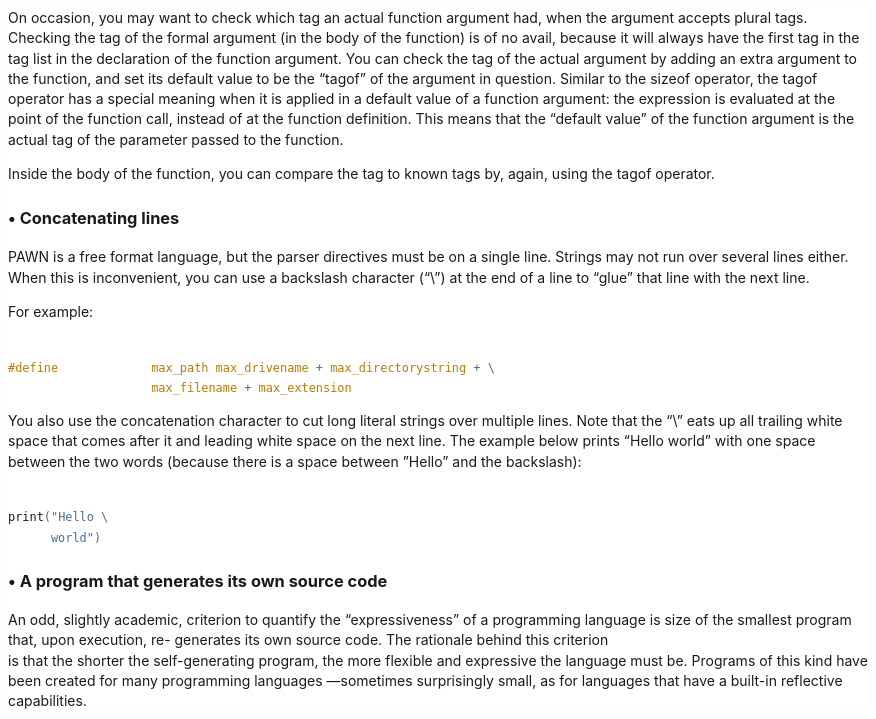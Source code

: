 On occasion, you may want to check which tag an actual function argument
had, when the argument accepts plural tags. Checking the tag of the formal
argument (in the body of the function) is of no avail, because it will always
have the first tag in the tag list in the declaration of the function argument.
You can check the tag of the actual argument by adding an extra argument
to the function, and set its default value to be the “tagof” of the argument
in question. Similar to the sizeof operator, the tagof operator has a special
meaning when it is applied in a default value of
a function argument: the expression is evaluated at the point of the function call,
instead of at the function definition.
This means that the “default value” of the function argument is
the actual tag of the parameter passed to the function.

Inside the body of the function, you can compare the tag to known tags by,
again, using the tagof operator.

### • Concatenating lines

PAWN is a free format language, but the parser directives must be on a single line.
Strings may not run over several lines either. When this is inconvenient,
you can use a backslash character (“\”) at the end of a line to “glue” that
line with the next line.

For example:

```c

#define             max_path max_drivename + max_directorystring + \
                    max_filename + max_extension

```

You also use the concatenation character to cut long literal strings over
multiple lines. Note that the “\” eats up all trailing white space that comes after it
and leading white space on the next line. The example below prints “Hello
world” with one space between the two words (because there is a space between
”Hello” and the backslash):

```c

print("Hello \
      world")

```

### • A program that generates its own source code

An odd, slightly academic, criterion to quantify the “expressiveness” of a programming 
language is size of the smallest program that, upon execution, re-
generates its own source code. The rationale behind this criterion  
is that the shorter the self-generating program, the more flexible and expressive the
language must be. Programs of this kind have been created for many programming 
languages —sometimes surprisingly small, as for languages that have a
built-in reflective capabilities.
